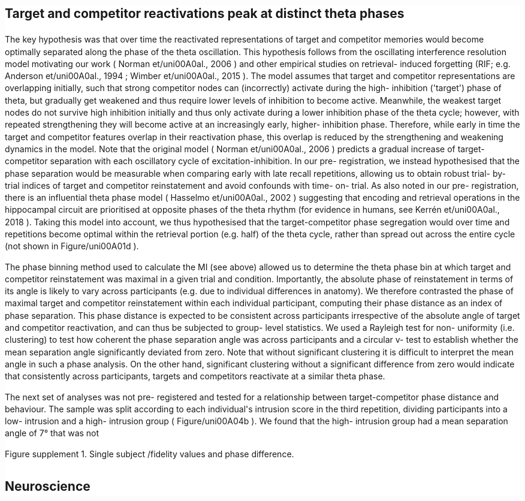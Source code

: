 

## Target and competitor reactivations peak at distinct theta phases

The key hypothesis was that over time the reactivated representations of target and competitor memories would become optimally separated along the phase of the theta oscillation. This hypothesis follows from the oscillating interference resolution model motivating our work ( Norman et/uni00A0al., 2006 ) and other empirical studies on retrieval- induced forgetting (RIF; e.g. Anderson et/uni00A0al., 1994 ; Wimber et/uni00A0al., 2015 ). The model assumes that target and competitor representations are overlapping initially, such that strong competitor nodes can (incorrectly) activate during the high- inhibition ('target') phase of theta, but gradually get weakened and thus require lower levels of inhibition to become active. Meanwhile, the weakest target nodes do not survive high inhibition initially and thus only activate during a lower inhibition phase of the theta cycle; however, with repeated strengthening they will become active at an increasingly early, higher- inhibition phase. Therefore, while early in time the target and competitor features overlap in their reactivation phase, this overlap is reduced by the strengthening and weakening dynamics in the model. Note that the original model ( Norman et/uni00A0al., 2006 ) predicts a gradual increase of target-competitor separation with each oscillatory cycle of excitation-inhibition. In our pre- registration, we instead hypothesised that the phase separation would be measurable when comparing early with late recall repetitions, allowing us to obtain robust trial- by- trial indices of target and competitor reinstatement and avoid confounds with time- on- trial. As also noted in our pre- registration, there is an influential theta phase model ( Hasselmo et/uni00A0al., 2002 ) suggesting that encoding and retrieval operations in the hippocampal circuit are prioritised at opposite phases of the theta rhythm (for evidence in humans, see Kerrén et/uni00A0al., 2018 ). Taking this model into account, we thus hypothesised that the target-competitor phase segregation would over time and repetitions become optimal within the retrieval portion (e.g. half) of the theta cycle, rather than spread out across the entire cycle (not shown in Figure/uni00A01d ).

The phase binning method used to calculate the MI (see above) allowed us to determine the theta phase bin at which target and competitor reinstatement was maximal in a given trial and condition. Importantly, the absolute phase of reinstatement in terms of its angle is likely to vary across participants (e.g. due to individual differences in anatomy). We therefore contrasted the phase of maximal target and competitor reinstatement within each individual participant, computing their phase distance as an index of phase separation. This phase distance is expected to be consistent across participants irrespective of the absolute angle of target and competitor reactivation, and can thus be subjected to group- level statistics. We used a Rayleigh test for non- uniformity (i.e. clustering) to test how coherent the phase separation angle was across participants and a circular v- test to establish whether the mean separation angle significantly deviated from zero. Note that without significant clustering it is difficult to interpret the mean angle in such a phase analysis. On the other hand, significant clustering without a significant difference from zero would indicate that consistently across participants, targets and competitors reactivate at a similar theta phase.

The next set of analyses was not pre- registered and tested for a relationship between target-competitor phase distance and behaviour. The sample was split according to each individual's intrusion score in the third repetition, dividing participants into a low- intrusion and a high- intrusion group ( Figure/uni00A04b ). We found that the high- intrusion group had a mean separation angle of 7° that was not

Figure supplement 1. Single subject /fidelity values and phase difference.



## Neuroscience
